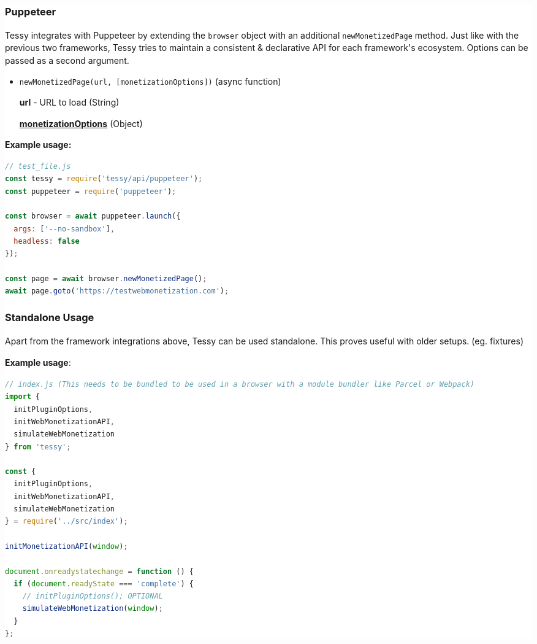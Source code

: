 ### Puppeteer

Tessy integrates with Puppeteer by extending the `browser` object with an additional `newMonetizedPage` method. Just like with the previous two frameworks, Tessy tries to maintain a consistent & declarative API for each framework's ecosystem. Options can be passed as a second argument.

- `newMonetizedPage(url, [monetizationOptions])` (async function)

  **url** - URL to load (String)

  **[monetizationOptions](#books-api)** (Object)

**Example usage:**

```javascript
// test_file.js
const tessy = require('tessy/api/puppeteer');
const puppeteer = require('puppeteer');

const browser = await puppeteer.launch({
  args: ['--no-sandbox'],
  headless: false
});

const page = await browser.newMonetizedPage();
await page.goto('https://testwebmonetization.com');
```

### Standalone Usage

Apart from the framework integrations above, Tessy can be used standalone. This proves useful with older setups. (eg. fixtures)

**Example usage**:

```javascript
// index.js (This needs to be bundled to be used in a browser with a module bundler like Parcel or Webpack)
import {
  initPluginOptions,
  initWebMonetizationAPI,
  simulateWebMonetization
} from 'tessy';

const {
  initPluginOptions,
  initWebMonetizationAPI,
  simulateWebMonetization
} = require('../src/index');

initMonetizationAPI(window);

document.onreadystatechange = function () {
  if (document.readyState === 'complete') {
    // initPluginOptions(); OPTIONAL
    simulateWebMonetization(window);
  }
};
```
